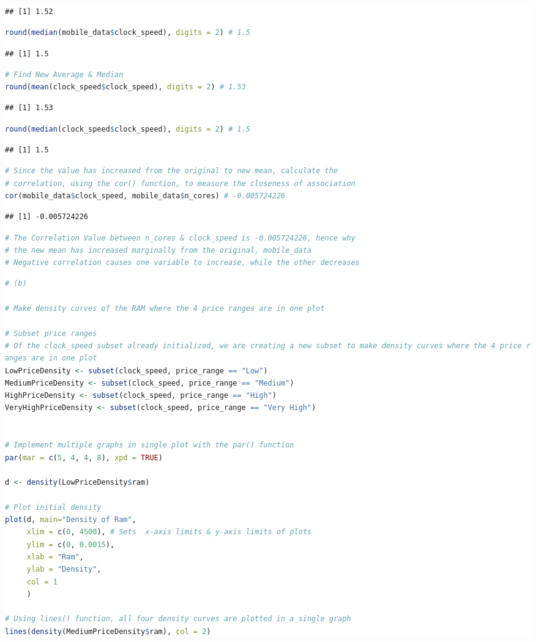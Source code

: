     ## [1] 1.52

``` r
round(median(mobile_data$clock_speed), digits = 2) # 1.5
```

    ## [1] 1.5

``` r
# Find New Average & Median
round(mean(clock_speed$clock_speed), digits = 2) # 1.53
```

    ## [1] 1.53

``` r
round(median(clock_speed$clock_speed), digits = 2) # 1.5
```

    ## [1] 1.5

``` r
# Since the value has increased from the original to new mean, calculate the 
# correlation, using the cor() function, to measure the closeness of association
cor(mobile_data$clock_speed, mobile_data$n_cores) # -0.005724226
```

    ## [1] -0.005724226

``` r
# The Correlation Value between n_cores & clock_speed is -0.005724226, hence why 
# the new mean has increased marginally from the original, mobile_data
# Negative correlation causes one variable to increase, while the other decreases 
```

``` r
# (b)

# Make density curves of the RAM where the 4 price ranges are in one plot 

# Subset price ranges 
# Of the clock_speed subset already initialized, we are creating a new subset to make density curves where the 4 price ranges are in one plot
LowPriceDensity <- subset(clock_speed, price_range == "Low")  
MediumPriceDensity <- subset(clock_speed, price_range == "Medium") 
HighPriceDensity <- subset(clock_speed, price_range == "High") 
VeryHighPriceDensity <- subset(clock_speed, price_range == "Very High") 


# Implement multiple graphs in single plot with the par() function
par(mar = c(5, 4, 4, 8), xpd = TRUE)

d <- density(LowPriceDensity$ram)

# Plot initial density
plot(d, main="Density of Ram",
     xlim = c(0, 4500), # Sets  x-axis limits & y-axis limits of plots
     ylim = c(0, 0.0015),
     xlab = "Ram",
     ylab = "Density",
     col = 1
     )

# Using lines() function, all four density curves are plotted in a single graph
lines(density(MediumPriceDensity$ram), col = 2)
```